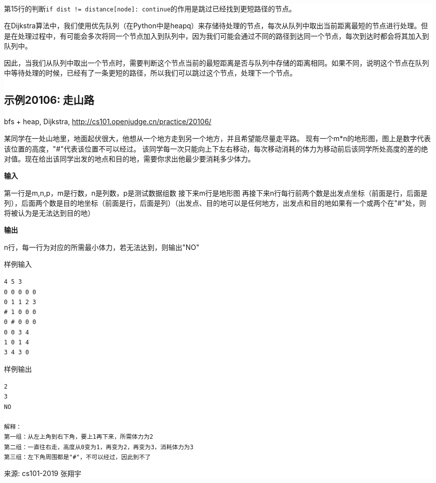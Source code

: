 第15行的判断`if dist != distance[node]: continue`的作用是跳过已经找到更短路径的节点。

在Dijkstra算法中，我们使用优先队列（在Python中是heapq）来存储待处理的节点，每次从队列中取出当前距离最短的节点进行处理。但是在处理过程中，有可能会多次将同一个节点加入到队列中，因为我们可能会通过不同的路径到达同一个节点，每次到达时都会将其加入到队列中。

因此，当我们从队列中取出一个节点时，需要判断这个节点当前的最短距离是否与队列中存储的距离相同。如果不同，说明这个节点在队列中等待处理的时候，已经有了一条更短的路径，所以我们可以跳过这个节点，处理下一个节点。



## 示例20106: 走山路

bfs + heap, Dijkstra, http://cs101.openjudge.cn/practice/20106/

某同学在一处山地里，地面起伏很大，他想从一个地方走到另一个地方，并且希望能尽量走平路。
现有一个m*n的地形图，图上是数字代表该位置的高度，"#"代表该位置不可以经过。
该同学每一次只能向上下左右移动，每次移动消耗的体力为移动前后该同学所处高度的差的绝对值。现在给出该同学出发的地点和目的地，需要你求出他最少要消耗多少体力。

**输入**

第一行是m,n,p，m是行数，n是列数，p是测试数据组数
接下来m行是地形图
再接下来n行每行前两个数是出发点坐标（前面是行，后面是列），后面两个数是目的地坐标（前面是行，后面是列）（出发点、目的地可以是任何地方，出发点和目的地如果有一个或两个在"#"处，则将被认为是无法达到目的地）

**输出**

n行，每一行为对应的所需最小体力，若无法达到，则输出"NO"

样例输入

```
4 5 3
0 0 0 0 0
0 1 1 2 3
# 1 0 0 0
0 # 0 0 0
0 0 3 4
1 0 1 4
3 4 3 0
```

样例输出

```
2
3
NO

解释：
第一组：从左上角到右下角，要上1再下来，所需体力为2
第二组：一直往右走，高度从0变为1，再变为2，再变为3，消耗体力为3
第三组：左下角周围都是"#"，不可以经过，因此到不了
```

来源: cs101-2019 张翔宇


